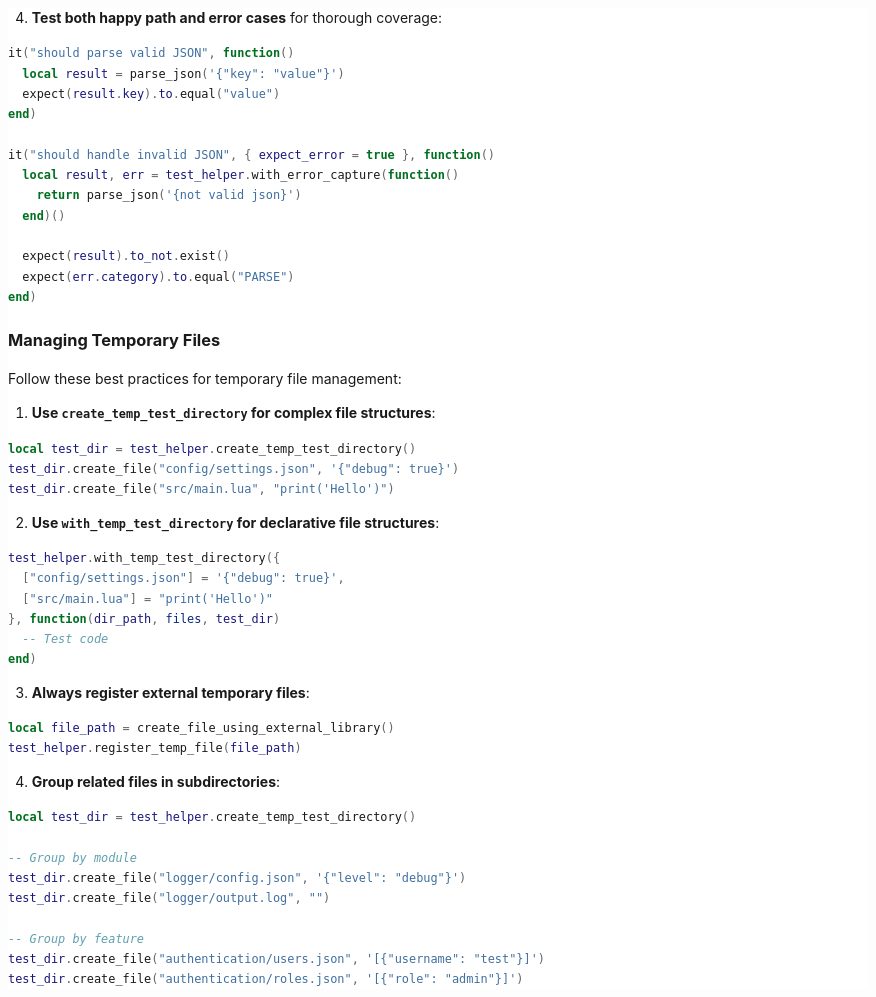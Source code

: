 4. **Test both happy path and error cases** for thorough coverage:

```lua
it("should parse valid JSON", function()
  local result = parse_json('{"key": "value"}')
  expect(result.key).to.equal("value")
end)

it("should handle invalid JSON", { expect_error = true }, function()
  local result, err = test_helper.with_error_capture(function()
    return parse_json('{not valid json}')
  end)()
  
  expect(result).to_not.exist()
  expect(err.category).to.equal("PARSE")
end)
```

### Managing Temporary Files

Follow these best practices for temporary file management:

1. **Use `create_temp_test_directory` for complex file structures**:

```lua
local test_dir = test_helper.create_temp_test_directory()
test_dir.create_file("config/settings.json", '{"debug": true}')
test_dir.create_file("src/main.lua", "print('Hello')")
```

2. **Use `with_temp_test_directory` for declarative file structures**:

```lua
test_helper.with_temp_test_directory({
  ["config/settings.json"] = '{"debug": true}',
  ["src/main.lua"] = "print('Hello')"
}, function(dir_path, files, test_dir)
  -- Test code
end)
```

3. **Always register external temporary files**:

```lua
local file_path = create_file_using_external_library()
test_helper.register_temp_file(file_path)
```

4. **Group related files in subdirectories**:

```lua
local test_dir = test_helper.create_temp_test_directory()

-- Group by module
test_dir.create_file("logger/config.json", '{"level": "debug"}')
test_dir.create_file("logger/output.log", "")

-- Group by feature
test_dir.create_file("authentication/users.json", '[{"username": "test"}]')
test_dir.create_file("authentication/roles.json", '[{"role": "admin"}]')
```
